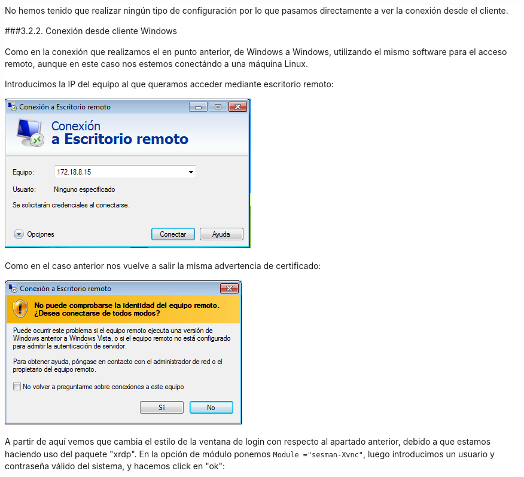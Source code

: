 No hemos tenido que realizar ningún tipo de configuración por lo que pasamos directamente a ver la conexión desde el cliente.

###3.2.2. Conexión desde cliente Windows

Como en la conexión que realizamos el en punto anterior, de Windows a Windows, utilizando el mismo software para el acceso remoto, aunque en este caso nos estemos conectándo a una máquina Linux.

Introducimos la IP del equipo al que queramos acceder mediante escritorio remoto:

![RDP](files/RDP/05.png)

Como en el caso anterior nos vuelve a salir la misma advertencia de certificado:

![RDP](files/RDP/06.png)

A partir de aquí vemos que cambia el estilo de la ventana de login con respecto al apartado anterior, debido a que estamos haciendo uso del paquete "xrdp". En la opción de módulo ponemos ```Module ="sesman-Xvnc"```,  luego introducimos un usuario y contraseña válido del sistema, y  hacemos click en "ok":
